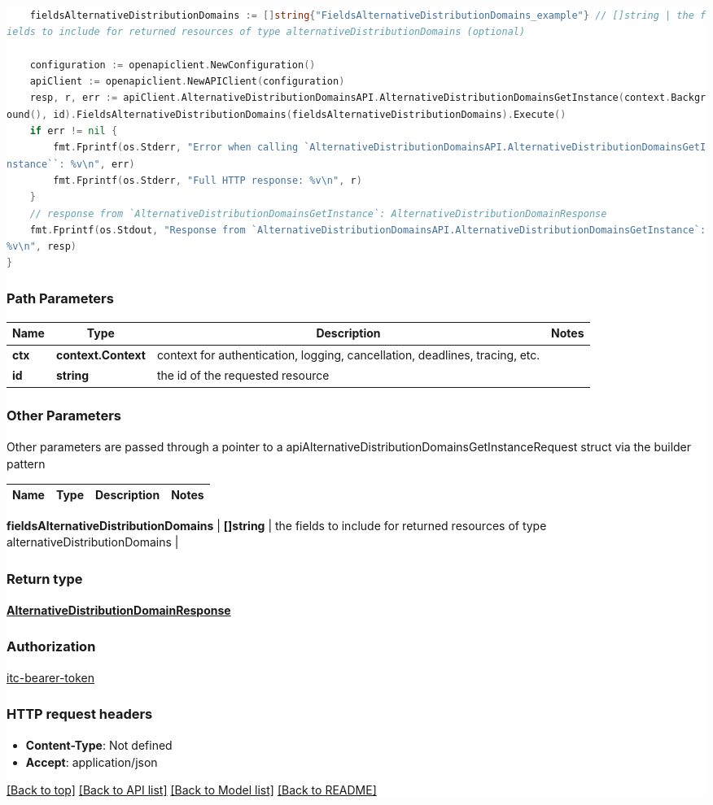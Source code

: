 ```go
	fieldsAlternativeDistributionDomains := []string{"FieldsAlternativeDistributionDomains_example"} // []string | the fields to include for returned resources of type alternativeDistributionDomains (optional)

	configuration := openapiclient.NewConfiguration()
	apiClient := openapiclient.NewAPIClient(configuration)
	resp, r, err := apiClient.AlternativeDistributionDomainsAPI.AlternativeDistributionDomainsGetInstance(context.Background(), id).FieldsAlternativeDistributionDomains(fieldsAlternativeDistributionDomains).Execute()
	if err != nil {
		fmt.Fprintf(os.Stderr, "Error when calling `AlternativeDistributionDomainsAPI.AlternativeDistributionDomainsGetInstance``: %v\n", err)
		fmt.Fprintf(os.Stderr, "Full HTTP response: %v\n", r)
	}
	// response from `AlternativeDistributionDomainsGetInstance`: AlternativeDistributionDomainResponse
	fmt.Fprintf(os.Stdout, "Response from `AlternativeDistributionDomainsAPI.AlternativeDistributionDomainsGetInstance`: %v\n", resp)
}
```

### Path Parameters


Name | Type | Description  | Notes
------------- | ------------- | ------------- | -------------
**ctx** | **context.Context** | context for authentication, logging, cancellation, deadlines, tracing, etc.
**id** | **string** | the id of the requested resource | 

### Other Parameters

Other parameters are passed through a pointer to a apiAlternativeDistributionDomainsGetInstanceRequest struct via the builder pattern


Name | Type | Description  | Notes
------------- | ------------- | ------------- | -------------

 **fieldsAlternativeDistributionDomains** | **[]string** | the fields to include for returned resources of type alternativeDistributionDomains | 

### Return type

[**AlternativeDistributionDomainResponse**](AlternativeDistributionDomainResponse.md)

### Authorization

[itc-bearer-token](../README.md#itc-bearer-token)

### HTTP request headers

- **Content-Type**: Not defined
- **Accept**: application/json

[[Back to top]](#) [[Back to API list]](../README.md#documentation-for-api-endpoints)
[[Back to Model list]](../README.md#documentation-for-models)
[[Back to README]](../README.md)

